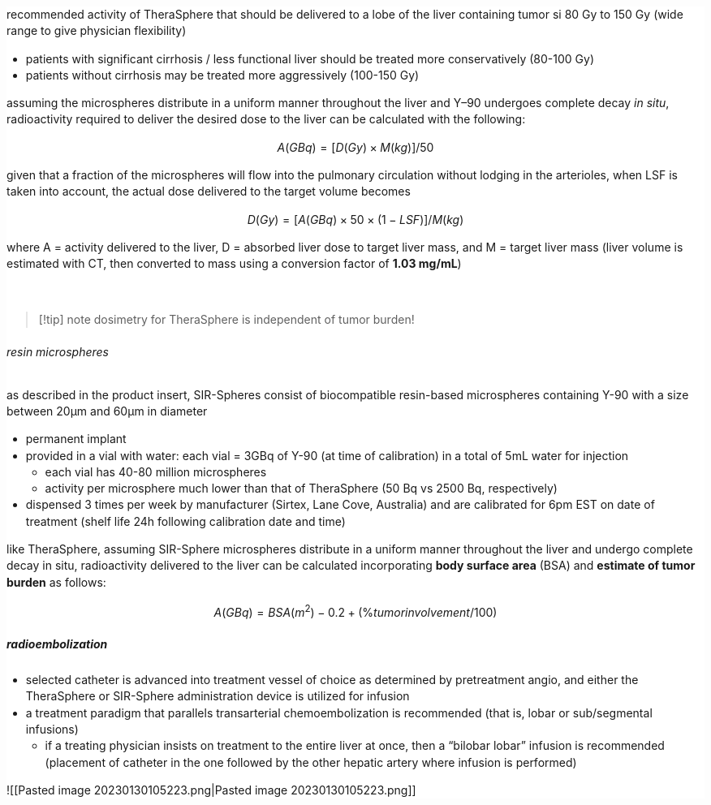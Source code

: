 recommended activity of TheraSphere that should be delivered to a lobe of the liver containing tumor si 80 Gy to 150 Gy (wide range to give physician flexibility)
- patients with significant cirrhosis / less functional liver should be treated more conservatively (80-100 Gy)
- patients without cirrhosis may be treated more aggressively (100-150 Gy)

assuming the microspheres distribute in a uniform manner throughout the liver and Y–90 undergoes complete decay *in situ*, radioactivity required to deliver the desired dose to the liver can be calculated with the following:

$$ A (GBq) = [D (Gy) \times M (kg)] / 50 $$

given that a fraction of the microspheres will flow into the pulmonary circulation without lodging in the arterioles, when LSF is taken into account, the actual dose delivered to the target volume becomes

$$ D (Gy) = [A (GBq) \times 50 \times (1-LSF)] / M (kg) $$

where A = activity delivered to the liver, D = absorbed liver dose to target liver mass, and M = target liver mass
(liver volume is estimated with CT, then converted to mass using a conversion factor of **1.03 mg/mL**)

<br>

> [!tip] note
> dosimetry for TheraSphere is independent of tumor burden!

###### resin microspheres
as described in the product insert, SIR-Spheres consist of biocompatible resin-based microspheres containing Y-90 with a size between 20μm and 60μm in diameter
- permanent implant 
- provided in a vial with water: each vial = 3GBq of Y-90 (at time of calibration) in a total of 5mL water for injection
	- each vial has 40-80 million microspheres
	- activity per microsphere much lower than that of TheraSphere (50 Bq vs 2500 Bq, respectively)
- dispensed 3 times per week by manufacturer (Sirtex, Lane Cove, Australia) and are calibrated for 6pm EST on date of treatment (shelf life 24h following calibration date and time)

like TheraSphere, assuming SIR-Sphere microspheres distribute in a uniform manner throughout the liver and undergo complete decay in situ, radioactivity delivered to the liver can be calculated incorporating **body surface area** (BSA) and **estimate of tumor burden** as follows: 

$$ A(GBq) = BSA(m^2) - 0.2 + (\% tumor involvement / 100) $$

##### radioembolization
- selected catheter is advanced into treatment vessel of choice as determined by pretreatment angio, and either the TheraSphere or SIR-Sphere administration device is utilized for infusion
- a treatment paradigm that parallels transarterial chemoembolization is recommended (that is, lobar or sub/segmental infusions)
	- if a treating physician insists on treatment to the entire liver at once, then a “bilobar lobar” infusion is recommended (placement of catheter in the one followed by the other hepatic artery where infusion is performed)

![[Pasted image 20230130105223.png\|Pasted image 20230130105223.png]]
